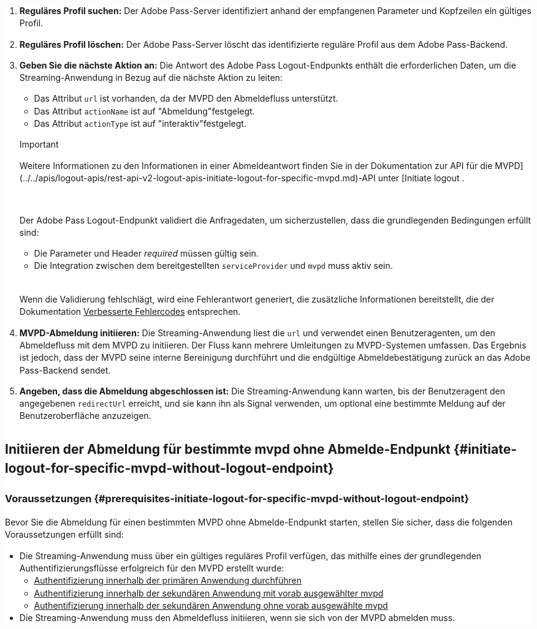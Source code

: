 1. **Reguläres Profil suchen:** Der Adobe Pass-Server identifiziert anhand der empfangenen Parameter und Kopfzeilen ein gültiges Profil.

1. **Reguläres Profil löschen:** Der Adobe Pass-Server löscht das identifizierte reguläre Profil aus dem Adobe Pass-Backend.

1. **Geben Sie die nächste Aktion an:** Die Antwort des Adobe Pass Logout-Endpunkts enthält die erforderlichen Daten, um die Streaming-Anwendung in Bezug auf die nächste Aktion zu leiten:
   * Das Attribut `url` ist vorhanden, da der MVPD den Abmeldefluss unterstützt.
   * Das Attribut `actionName` ist auf &quot;Abmeldung&quot;festgelegt.
   * Das Attribut `actionType` ist auf &quot;interaktiv&quot;festgelegt.

   >[!IMPORTANT]
   >
   > Weitere Informationen zu den Informationen in einer Abmeldeantwort finden Sie in der Dokumentation zur API für die MVPD](../../apis/logout-apis/rest-api-v2-logout-apis-initiate-logout-for-specific-mvpd.md)-API unter [Initiate logout .
   > 
   > <br/>
   > 
   > Der Adobe Pass Logout-Endpunkt validiert die Anfragedaten, um sicherzustellen, dass die grundlegenden Bedingungen erfüllt sind:
   >
   > * Die Parameter und Header _required_ müssen gültig sein.
   > * Die Integration zwischen dem bereitgestellten `serviceProvider` und `mvpd` muss aktiv sein.
   >
   > <br/>
   > 
   > Wenn die Validierung fehlschlägt, wird eine Fehlerantwort generiert, die zusätzliche Informationen bereitstellt, die der Dokumentation [Verbesserte Fehlercodes](../../../enhanced-error-codes.md) entsprechen.

1. **MVPD-Abmeldung initiieren:** Die Streaming-Anwendung liest die `url` und verwendet einen Benutzeragenten, um den Abmeldefluss mit dem MVPD zu initiieren. Der Fluss kann mehrere Umleitungen zu MVPD-Systemen umfassen. Das Ergebnis ist jedoch, dass der MVPD seine interne Bereinigung durchführt und die endgültige Abmeldebestätigung zurück an das Adobe Pass-Backend sendet.

1. **Angeben, dass die Abmeldung abgeschlossen ist:** Die Streaming-Anwendung kann warten, bis der Benutzeragent den angegebenen `redirectUrl` erreicht, und sie kann ihn als Signal verwenden, um optional eine bestimmte Meldung auf der Benutzeroberfläche anzuzeigen.

## Initiieren der Abmeldung für bestimmte mvpd ohne Abmelde-Endpunkt {#initiate-logout-for-specific-mvpd-without-logout-endpoint}

### Voraussetzungen {#prerequisites-initiate-logout-for-specific-mvpd-without-logout-endpoint}

Bevor Sie die Abmeldung für einen bestimmten MVPD ohne Abmelde-Endpunkt starten, stellen Sie sicher, dass die folgenden Voraussetzungen erfüllt sind:

* Die Streaming-Anwendung muss über ein gültiges reguläres Profil verfügen, das mithilfe eines der grundlegenden Authentifizierungsflüsse erfolgreich für den MVPD erstellt wurde:
   * [Authentifizierung innerhalb der primären Anwendung durchführen](./rest-api-v2-basic-authentication-primary-application-flow.md)
   * [Authentifizierung innerhalb der sekundären Anwendung mit vorab ausgewählter mvpd](./rest-api-v2-basic-authentication-secondary-application-flow.md)
   * [Authentifizierung innerhalb der sekundären Anwendung ohne vorab ausgewählte mvpd](./rest-api-v2-basic-authentication-secondary-application-flow.md)
* Die Streaming-Anwendung muss den Abmeldefluss initiieren, wenn sie sich von der MVPD abmelden muss.

